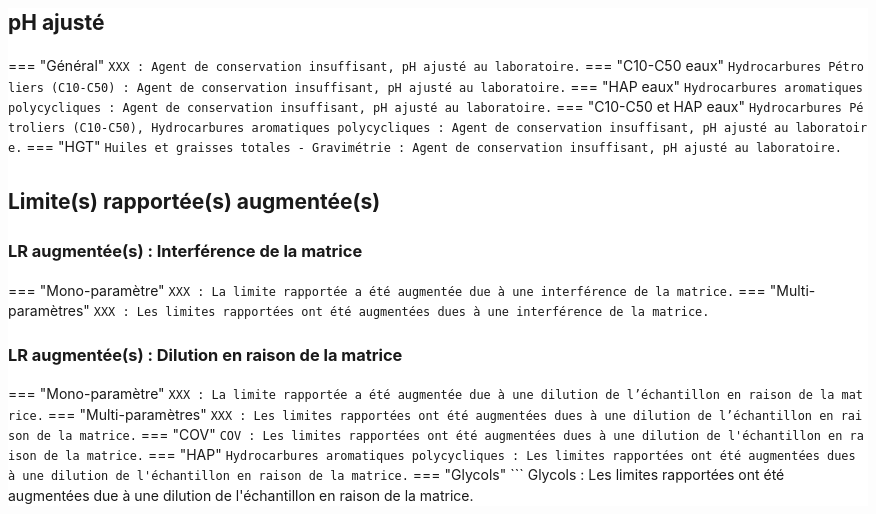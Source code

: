 ## pH ajusté
=== "Général"
    ```
    XXX : Agent de conservation insuffisant, pH ajusté au laboratoire.
    ```
=== "C10-C50 eaux"
    ```
    Hydrocarbures Pétroliers (C10-C50) : Agent de conservation insuffisant, pH ajusté au laboratoire.
    ```
=== "HAP eaux"
    ```
    Hydrocarbures aromatiques polycycliques : Agent de conservation insuffisant, pH ajusté au laboratoire.
    ```
=== "C10-C50 et HAP eaux"
    ```
    Hydrocarbures Pétroliers (C10-C50), Hydrocarbures aromatiques polycycliques : Agent de conservation insuffisant, pH ajusté au laboratoire.
    ```
=== "HGT"
    ```
    Huiles et graisses totales - Gravimétrie : Agent de conservation insuffisant, pH ajusté au laboratoire.
    ```

## Limite(s) rapportée(s) augmentée(s)
### LR augmentée(s) : Interférence de la matrice
=== "Mono-paramètre"
    ```
    XXX : La limite rapportée a été augmentée due à une interférence de la matrice.
    ```
=== "Multi-paramètres"
    ```
    XXX : Les limites rapportées ont été augmentées dues à une interférence de la matrice.
    ```
### LR augmentée(s) : Dilution en raison de la matrice
=== "Mono-paramètre"
    ```
    XXX : La limite rapportée a été augmentée due à une dilution de l’échantillon en raison de la matrice.
    ```
=== "Multi-paramètres"
    ```
    XXX : Les limites rapportées ont été augmentées dues à une dilution de l’échantillon en raison de la matrice.
    ```
=== "COV"
    ```
    COV : Les limites rapportées ont été augmentées dues à une dilution de l'échantillon en raison de la matrice.
    ```
=== "HAP"
    ```
    Hydrocarbures aromatiques polycycliques : Les limites rapportées ont été augmentées dues à une dilution de l'échantillon en raison de la matrice.
    ```
=== "Glycols"
    ```
    Glycols : Les limites rapportées ont été augmentées due à une dilution de l'échantillon en raison de la matrice.